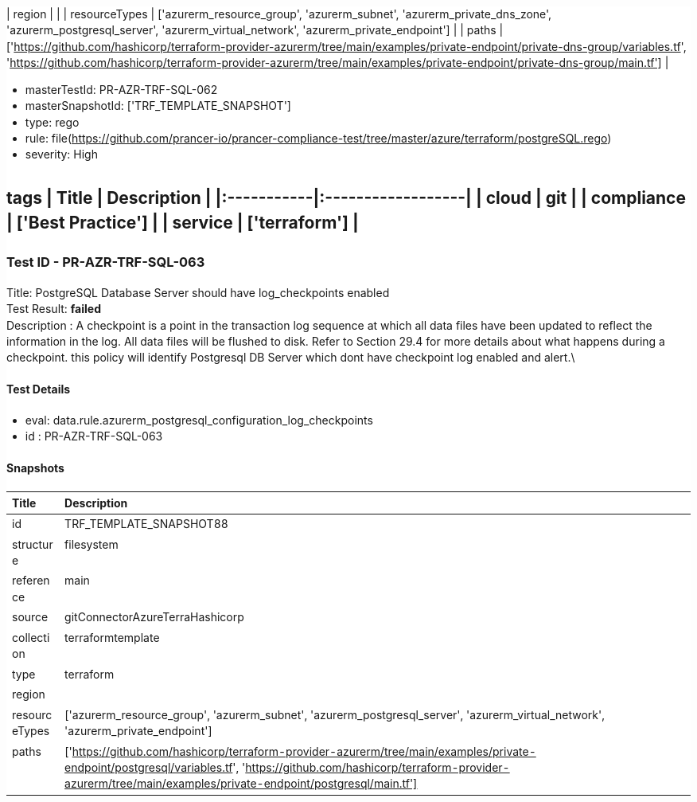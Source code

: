 | region        |                                                                                                                                                                                                                                                         |
| resourceTypes | ['azurerm_resource_group', 'azurerm_subnet', 'azurerm_private_dns_zone', 'azurerm_postgresql_server', 'azurerm_virtual_network', 'azurerm_private_endpoint']                                                                                            |
| paths         | ['https://github.com/hashicorp/terraform-provider-azurerm/tree/main/examples/private-endpoint/private-dns-group/variables.tf', 'https://github.com/hashicorp/terraform-provider-azurerm/tree/main/examples/private-endpoint/private-dns-group/main.tf'] |

- masterTestId: PR-AZR-TRF-SQL-062
- masterSnapshotId: ['TRF_TEMPLATE_SNAPSHOT']
- type: rego
- rule: file(https://github.com/prancer-io/prancer-compliance-test/tree/master/azure/terraform/postgreSQL.rego)
- severity: High

tags
| Title      | Description       |
|:-----------|:------------------|
| cloud      | git               |
| compliance | ['Best Practice'] |
| service    | ['terraform']     |
----------------------------------------------------------------


### Test ID - PR-AZR-TRF-SQL-063
Title: PostgreSQL Database Server should have log_checkpoints enabled\
Test Result: **failed**\
Description : A checkpoint is a point in the transaction log sequence at which all data files have been updated to reflect the information in the log. All data files will be flushed to disk. Refer to Section 29.4 for more details about what happens during a checkpoint. this policy will identify Postgresql DB Server which dont have checkpoint log enabled and alert.\

#### Test Details
- eval: data.rule.azurerm_postgresql_configuration_log_checkpoints
- id : PR-AZR-TRF-SQL-063

#### Snapshots
| Title         | Description                                                                                                                                                                                                                               |
|:--------------|:------------------------------------------------------------------------------------------------------------------------------------------------------------------------------------------------------------------------------------------|
| id            | TRF_TEMPLATE_SNAPSHOT88                                                                                                                                                                                                                   |
| structure     | filesystem                                                                                                                                                                                                                                |
| reference     | main                                                                                                                                                                                                                                      |
| source        | gitConnectorAzureTerraHashicorp                                                                                                                                                                                                           |
| collection    | terraformtemplate                                                                                                                                                                                                                         |
| type          | terraform                                                                                                                                                                                                                                 |
| region        |                                                                                                                                                                                                                                           |
| resourceTypes | ['azurerm_resource_group', 'azurerm_subnet', 'azurerm_postgresql_server', 'azurerm_virtual_network', 'azurerm_private_endpoint']                                                                                                          |
| paths         | ['https://github.com/hashicorp/terraform-provider-azurerm/tree/main/examples/private-endpoint/postgresql/variables.tf', 'https://github.com/hashicorp/terraform-provider-azurerm/tree/main/examples/private-endpoint/postgresql/main.tf'] |
